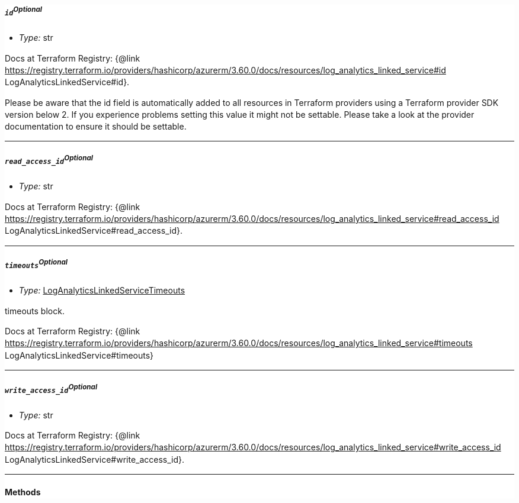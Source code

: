
##### `id`<sup>Optional</sup> <a name="id" id="@cdktf/provider-azurerm.logAnalyticsLinkedService.LogAnalyticsLinkedService.Initializer.parameter.id"></a>

- *Type:* str

Docs at Terraform Registry: {@link https://registry.terraform.io/providers/hashicorp/azurerm/3.60.0/docs/resources/log_analytics_linked_service#id LogAnalyticsLinkedService#id}.

Please be aware that the id field is automatically added to all resources in Terraform providers using a Terraform provider SDK version below 2.
If you experience problems setting this value it might not be settable. Please take a look at the provider documentation to ensure it should be settable.

---

##### `read_access_id`<sup>Optional</sup> <a name="read_access_id" id="@cdktf/provider-azurerm.logAnalyticsLinkedService.LogAnalyticsLinkedService.Initializer.parameter.readAccessId"></a>

- *Type:* str

Docs at Terraform Registry: {@link https://registry.terraform.io/providers/hashicorp/azurerm/3.60.0/docs/resources/log_analytics_linked_service#read_access_id LogAnalyticsLinkedService#read_access_id}.

---

##### `timeouts`<sup>Optional</sup> <a name="timeouts" id="@cdktf/provider-azurerm.logAnalyticsLinkedService.LogAnalyticsLinkedService.Initializer.parameter.timeouts"></a>

- *Type:* <a href="#@cdktf/provider-azurerm.logAnalyticsLinkedService.LogAnalyticsLinkedServiceTimeouts">LogAnalyticsLinkedServiceTimeouts</a>

timeouts block.

Docs at Terraform Registry: {@link https://registry.terraform.io/providers/hashicorp/azurerm/3.60.0/docs/resources/log_analytics_linked_service#timeouts LogAnalyticsLinkedService#timeouts}

---

##### `write_access_id`<sup>Optional</sup> <a name="write_access_id" id="@cdktf/provider-azurerm.logAnalyticsLinkedService.LogAnalyticsLinkedService.Initializer.parameter.writeAccessId"></a>

- *Type:* str

Docs at Terraform Registry: {@link https://registry.terraform.io/providers/hashicorp/azurerm/3.60.0/docs/resources/log_analytics_linked_service#write_access_id LogAnalyticsLinkedService#write_access_id}.

---

#### Methods <a name="Methods" id="Methods"></a>
